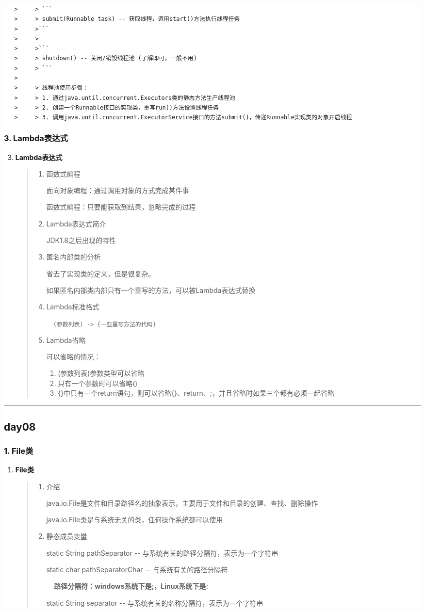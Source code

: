        >     > ```
       >     > submit(Runnable task) -- 获取线程，调用start()方法执行线程任务
       >     >```
       >     >
       >     >```
       >     > shutdown() -- 关闭/销毁线程池 (了解即可，一般不用)
       >     > ```
       >
       >     > 线程池使用步骤：  
       >     > 1. 通过java.until.concurrent.Executors类的静态方法生产线程池  
       >     > 2. 创建一个Runnable接口的实现类，重写run()方法设置线程任务  
       >     > 3. 调用java.until.concurrent.ExecutorService接口的方法submit()，传递Runnable实现类的对象开启线程
### 3. Lambda表达式
   3. **Lambda表达式**
       > 1. 函数式编程 
       > 
       >     面向对象编程：通过调用对象的方式完成某件事
       >   
       >     函数式编程：只要能获取到结果，忽略完成的过程
       >
       > 2. Lambda表达式简介  
       >
       >     JDK1.8之后出现的特性
       >
       > 3. 匿名内部类的分析  
       >
       >     省去了实现类的定义，但是很复杂。
       >   
       >     如果匿名内部类内部只有一个重写的方法，可以被Lambda表达式替换
       > 4. Lambda标准格式 
       > 
       >     ```java
       >       (参数列表) -> {一些重写方法的代码}
       >     ```
       > 5. Lambda省略  
       >
       >     可以省略的情况：
       >     1. (参数列表)参数类型可以省略
       >     2. 只有一个参数时可以省略()
       >     3. {}中只有一个return语句，则可以省略{}、return、;，并且省略时如果三个都有必须一起省略
***

## day08
### 1. File类
1. **File类**
   
    > 1. 介绍  
    >
    >     java.io.File是文件和目录路径名的抽象表示，主要用于文件和目录的创建、查找、删除操作
    >
    >     java.io.File类是与系统无关的类，任何操作系统都可以使用
    >     
    > 2. 静态成员变量  
    >
    >     static String pathSeparator -- 与系统有关的路径分隔符，表示为一个字符串  
    >
    >     static char pathSeparatorChar -- 与系统有关的路径分隔符  
    >
    >     &nbsp;&nbsp;&nbsp;&nbsp;**路径分隔符：windows系统下是;，Linux系统下是:**  
    >
    >     static String separator -- 与系统有关的名称分隔符，表示为一个字符串  
    >